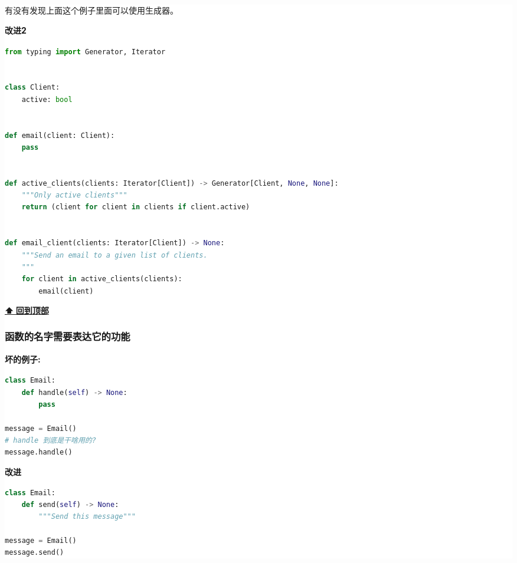 有没有发现上面这个例子里面可以使用生成器。

**改进2**

```python
from typing import Generator, Iterator


class Client:
    active: bool


def email(client: Client):
    pass


def active_clients(clients: Iterator[Client]) -> Generator[Client, None, None]:
    """Only active clients"""
    return (client for client in clients if client.active)


def email_client(clients: Iterator[Client]) -> None:
    """Send an email to a given list of clients.
    """
    for client in active_clients(clients):
        email(client)
```


**[⬆ 回到顶部](#目录)**

### 函数的名字需要表达它的功能

**坏的例子:**

```python
class Email:
    def handle(self) -> None:
        pass

message = Email()
# handle 到底是干啥用的?
message.handle()
```

**改进**

```python
class Email:
    def send(self) -> None:
        """Send this message"""

message = Email()
message.send()
```
